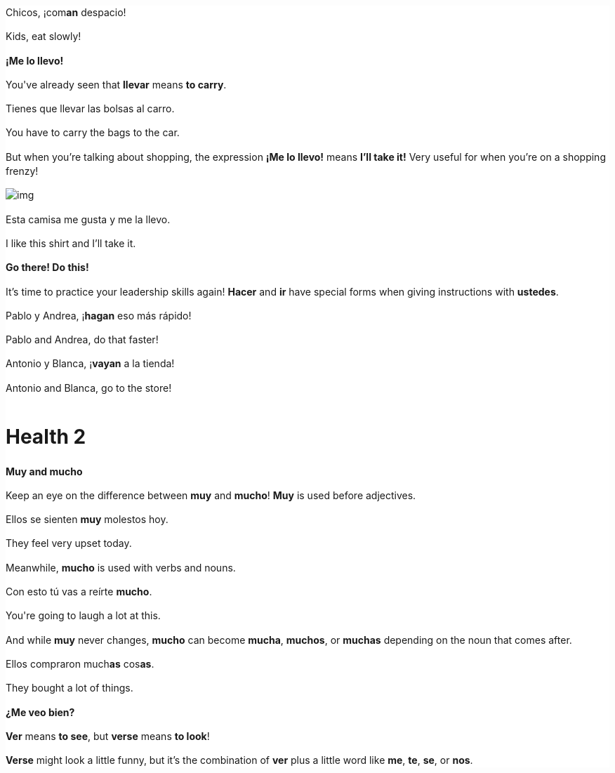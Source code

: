Chicos, ¡com**an** despacio!

Kids, eat slowly!

**¡Me lo llevo!**

You've already seen that **llevar** means **to carry**.

Tienes que llevar las bolsas al carro.

You have to carry the bags to the car.

But when you’re talking about shopping, the expression **¡Me lo llevo!** means **I’ll take it!** Very useful for when you’re on a shopping frenzy!

![img](https://d1btvuu4dwu627.cloudfront.net/1935260bb45227d2abc8062355f5ce9f/f20bd06f2418676d042219d1f5f3fc6d/images/972b8c18e80c492e8540caa28eed60bd.svg)

Esta camisa me gusta y me la llevo.

I like this shirt and I’ll take it.

**Go there! Do this!**

It’s time to practice  your leadership skills again! **Hacer** and **ir** have special forms when giving instructions with **ustedes**.

Pablo y Andrea, ¡**hagan** eso más rápido!

Pablo and Andrea, do that faster!

Antonio y Blanca, ¡**vayan** a la tienda!

Antonio and Blanca, go to the store!

# Health 2

**Muy and mucho**

Keep an eye on the difference between **muy** and **mucho**! **Muy** is used before adjectives.

Ellos se sienten **muy** molestos hoy.

They feel very upset today.

Meanwhile, **mucho** is used with verbs and nouns.

Con esto tú vas a reírte **mucho**.

You're going to laugh a lot at this.

And while **muy** never changes, **mucho** can become **mucha**, **muchos**, or **muchas** depending on the noun that comes after.

Ellos compraron much**as** cos**as**.

They bought a lot of things.

**¿Me veo bien?**

**Ver** means **to see**, but **verse** means **to look**!

**Verse** might look a little funny, but it’s the combination of **ver** plus a little word like **me**, **te**, **se**, or **nos**.
